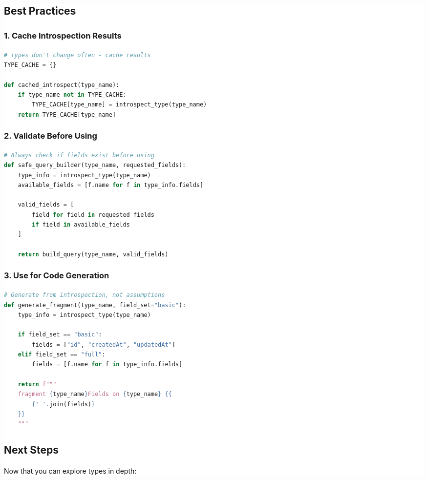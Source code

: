 ## Best Practices

### 1. Cache Introspection Results

```python
# Types don't change often - cache results
TYPE_CACHE = {}

def cached_introspect(type_name):
    if type_name not in TYPE_CACHE:
        TYPE_CACHE[type_name] = introspect_type(type_name)
    return TYPE_CACHE[type_name]
```

### 2. Validate Before Using

```python
# Always check if fields exist before using
def safe_query_builder(type_name, requested_fields):
    type_info = introspect_type(type_name)
    available_fields = [f.name for f in type_info.fields]
    
    valid_fields = [
        field for field in requested_fields 
        if field in available_fields
    ]
    
    return build_query(type_name, valid_fields)
```

### 3. Use for Code Generation

```python
# Generate from introspection, not assumptions
def generate_fragment(type_name, field_set="basic"):
    type_info = introspect_type(type_name)
    
    if field_set == "basic":
        fields = ["id", "createdAt", "updatedAt"]
    elif field_set == "full":
        fields = [f.name for f in type_info.fields]
    
    return f"""
    fragment {type_name}Fields on {type_name} {{
        {' '.join(fields)}
    }}
    """
```

## Next Steps

Now that you can explore types in depth:
